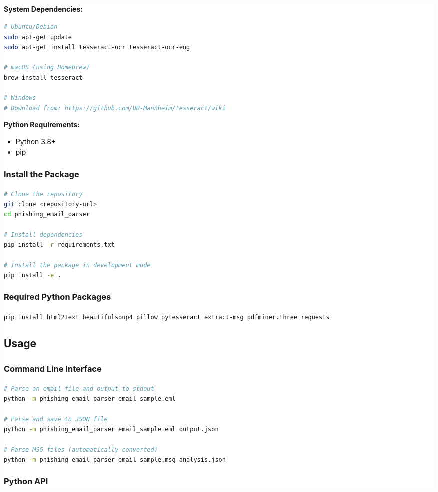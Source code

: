 **System Dependencies:**
```bash
# Ubuntu/Debian
sudo apt-get update
sudo apt-get install tesseract-ocr tesseract-ocr-eng

# macOS (using Homebrew)
brew install tesseract

# Windows
# Download from: https://github.com/UB-Mannheim/tesseract/wiki
```

**Python Requirements:**
- Python 3.8+
- pip

### Install the Package

```bash
# Clone the repository
git clone <repository-url>
cd phishing_email_parser

# Install dependencies
pip install -r requirements.txt

# Install the package in development mode
pip install -e .
```

### Required Python Packages

```bash
pip install html2text beautifulsoup4 pillow pytesseract extract-msg pdfminer.three requests
```

## Usage

### Command Line Interface

```bash
# Parse an email file and output to stdout
python -m phishing_email_parser email_sample.eml

# Parse and save to JSON file
python -m phishing_email_parser email_sample.eml output.json

# Parse MSG files (automatically converted)
python -m phishing_email_parser email_sample.msg analysis.json
```

### Python API
